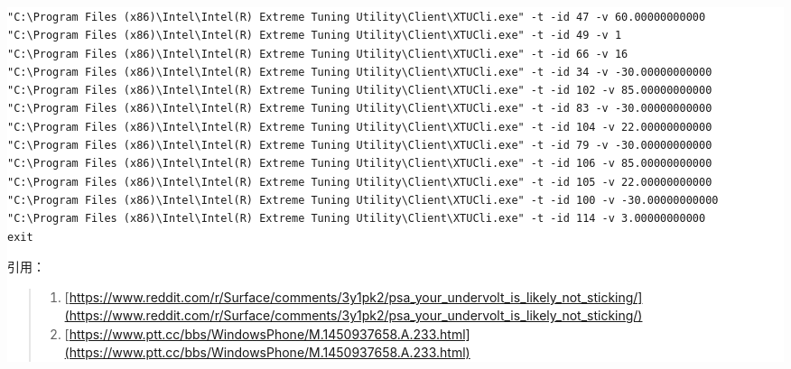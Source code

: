 ```shell
"C:\Program Files (x86)\Intel\Intel(R) Extreme Tuning Utility\Client\XTUCli.exe" -t -id 47 -v 60.00000000000
"C:\Program Files (x86)\Intel\Intel(R) Extreme Tuning Utility\Client\XTUCli.exe" -t -id 49 -v 1
"C:\Program Files (x86)\Intel\Intel(R) Extreme Tuning Utility\Client\XTUCli.exe" -t -id 66 -v 16
"C:\Program Files (x86)\Intel\Intel(R) Extreme Tuning Utility\Client\XTUCli.exe" -t -id 34 -v -30.00000000000
"C:\Program Files (x86)\Intel\Intel(R) Extreme Tuning Utility\Client\XTUCli.exe" -t -id 102 -v 85.00000000000
"C:\Program Files (x86)\Intel\Intel(R) Extreme Tuning Utility\Client\XTUCli.exe" -t -id 83 -v -30.00000000000
"C:\Program Files (x86)\Intel\Intel(R) Extreme Tuning Utility\Client\XTUCli.exe" -t -id 104 -v 22.00000000000
"C:\Program Files (x86)\Intel\Intel(R) Extreme Tuning Utility\Client\XTUCli.exe" -t -id 79 -v -30.00000000000
"C:\Program Files (x86)\Intel\Intel(R) Extreme Tuning Utility\Client\XTUCli.exe" -t -id 106 -v 85.00000000000
"C:\Program Files (x86)\Intel\Intel(R) Extreme Tuning Utility\Client\XTUCli.exe" -t -id 105 -v 22.00000000000
"C:\Program Files (x86)\Intel\Intel(R) Extreme Tuning Utility\Client\XTUCli.exe" -t -id 100 -v -30.00000000000
"C:\Program Files (x86)\Intel\Intel(R) Extreme Tuning Utility\Client\XTUCli.exe" -t -id 114 -v 3.00000000000
exit
```


引用：
> 1.  [https://www.reddit.com/r/Surface/comments/3y1pk2/psa_your_undervolt_is_likely_not_sticking/](https://www.reddit.com/r/Surface/comments/3y1pk2/psa_your_undervolt_is_likely_not_sticking/)
> 2.  [https://www.ptt.cc/bbs/WindowsPhone/M.1450937658.A.233.html](https://www.ptt.cc/bbs/WindowsPhone/M.1450937658.A.233.html)

